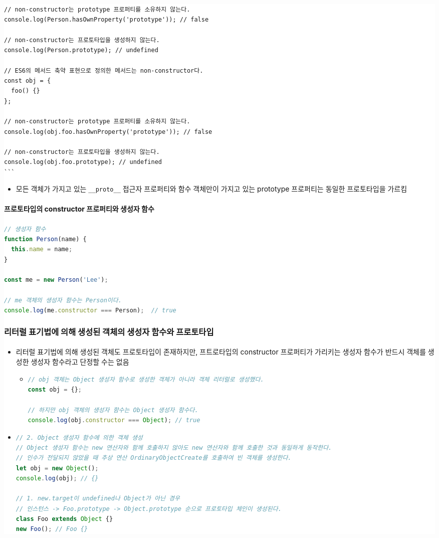     // non-constructor는 prototype 프로퍼티를 소유하지 않는다.
    console.log(Person.hasOwnProperty('prototype')); // false
    
    // non-constructor는 프로토타입을 생성하지 않는다.
    console.log(Person.prototype); // undefined
    
    // ES6의 메서드 축약 표현으로 정의한 메서드는 non-constructor다.
    const obj = {
      foo() {}
    };
    
    // non-constructor는 prototype 프로퍼티를 소유하지 않는다.
    console.log(obj.foo.hasOwnProperty('prototype')); // false
    
    // non-constructor는 프로토타입을 생성하지 않는다.
    console.log(obj.foo.prototype); // undefined
    ```

  - 모든 객체가 가지고 있는 `__proto__` 접근자 프로퍼티와 함수 객체만이 가지고 있는 prototype 프로퍼티는 동일한 프로토타입을 가르킴

#### 프로토타입의 constructor 프로퍼티와 생성자 함수

```js
// 생성자 함수
function Person(name) {
  this.name = name;
}

const me = new Person('Lee');

// me 객체의 생성자 함수는 Person이다.
console.log(me.constructor === Person);  // true
```

 

### 리터럴 표기법에 의해 생성된 객체의 생성자 함수와 프로토타입

- 리터럴 표기법에 의해 생성된 객체도 프로토타입이 존재하지만, 프트로타입의 constructor 프로퍼티가 가리키는 생성자 함수가 반드시 객체를 생성한 생성자 함수라고 단정할 수는 없음

  - ```js
    // obj 객체는 Object 생성자 함수로 생성한 객체가 아니라 객체 리터럴로 생성했다.
    const obj = {};
    
    // 하지만 obj 객체의 생성자 함수는 Object 생성자 함수다.
    console.log(obj.constructor === Object); // true
    ```

- ```js
  // 2. Object 생성자 함수에 의한 객체 생성
  // Object 생성자 함수는 new 연산자와 함께 호출하지 않아도 new 연산자와 함께 호출한 것과 동일하게 동작한다.
  // 인수가 전달되지 않았을 때 추상 연산 OrdinaryObjectCreate를 호출하여 빈 객체를 생성한다.
  let obj = new Object();
  console.log(obj); // {}
  
  // 1. new.target이 undefined나 Object가 아닌 경우
  // 인스턴스 -> Foo.prototype -> Object.prototype 순으로 프로토타입 체인이 생성된다.
  class Foo extends Object {}
  new Foo(); // Foo {}
  
